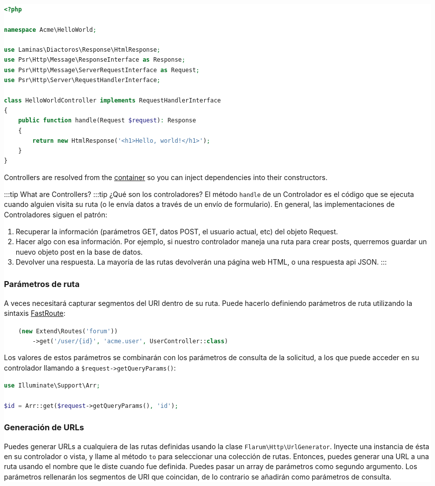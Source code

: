 ```php
<?php

namespace Acme\HelloWorld;

use Laminas\Diactoros\Response\HtmlResponse;
use Psr\Http\Message\ResponseInterface as Response;
use Psr\Http\Message\ServerRequestInterface as Request;
use Psr\Http\Server\RequestHandlerInterface;

class HelloWorldController implements RequestHandlerInterface
{
    public function handle(Request $request): Response
    {
        return new HtmlResponse('<h1>Hello, world!</h1>');
    }
}
```

Controllers are resolved from the [container](https://laravel.com/docs/8.x/container) so you can inject dependencies into their constructors.

:::tip What are Controllers? :::tip ¿Qué son los controladores? El método `handle` de un Controlador es el código que se ejecuta cuando alguien visita su ruta (o le envía datos a través de un envío de formulario). En general, las implementaciones de Controladores siguen el patrón:

1. Recuperar la información (parámetros GET, datos POST, el usuario actual, etc) del objeto Request.
2. Hacer algo con esa información. Por ejemplo, si nuestro controlador maneja una ruta para crear posts, querremos guardar un nuevo objeto post en la base de datos.
3. Devolver una respuesta. La mayoría de las rutas devolverán una página web HTML, o una respuesta api JSON. :::

### Parámetros de ruta

A veces necesitará capturar segmentos del URI dentro de su ruta. Puede hacerlo definiendo parámetros de ruta utilizando la sintaxis [FastRoute](https://github.com/nikic/FastRoute#defining-routes):

```php
    (new Extend\Routes('forum'))
        ->get('/user/{id}', 'acme.user', UserController::class)
```

Los valores de estos parámetros se combinarán con los parámetros de consulta de la solicitud, a los que puede acceder en su controlador llamando a `$request->getQueryParams()`:

```php
use Illuminate\Support\Arr;

$id = Arr::get($request->getQueryParams(), 'id');
```

### Generación de URLs

Puedes generar URLs a cualquiera de las rutas definidas usando la clase `Flarum\Http\UrlGenerator`. Inyecte una instancia de ésta en su controlador o vista, y llame al método `to` para seleccionar una colección de rutas. Entonces, puedes generar una URL a una ruta usando el nombre que le diste cuando fue definida. Puedes pasar un array de parámetros como segundo argumento. Los parámetros rellenarán los segmentos de URI que coincidan, de lo contrario se añadirán como parámetros de consulta.
